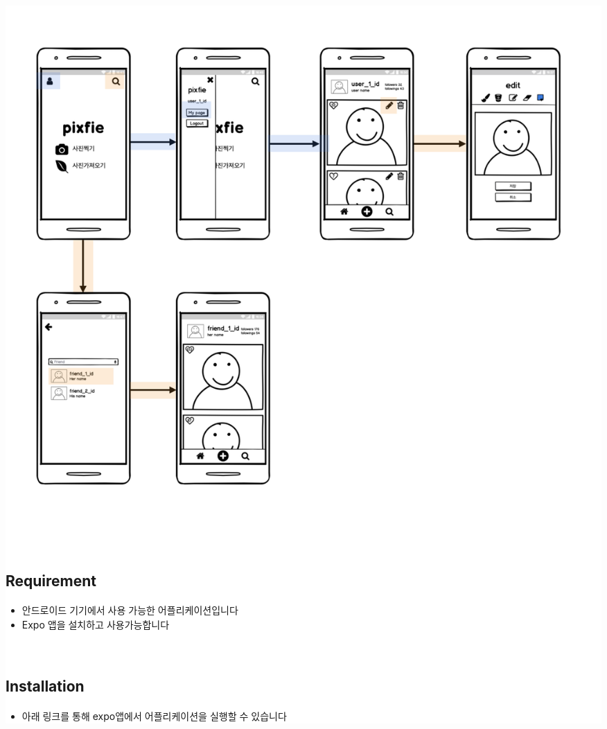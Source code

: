 ![mockup2](src/assets/pixfie-mockup2.png)

<br>

## Requirement

- 안드로이드 기기에서 사용 가능한 어플리케이션입니다
- Expo 앱을 설치하고 사용가능합니다

<br>

## Installation

- 아래 링크를 통해 expo앱에서 어플리케이션을 실행할 수 있습니다
